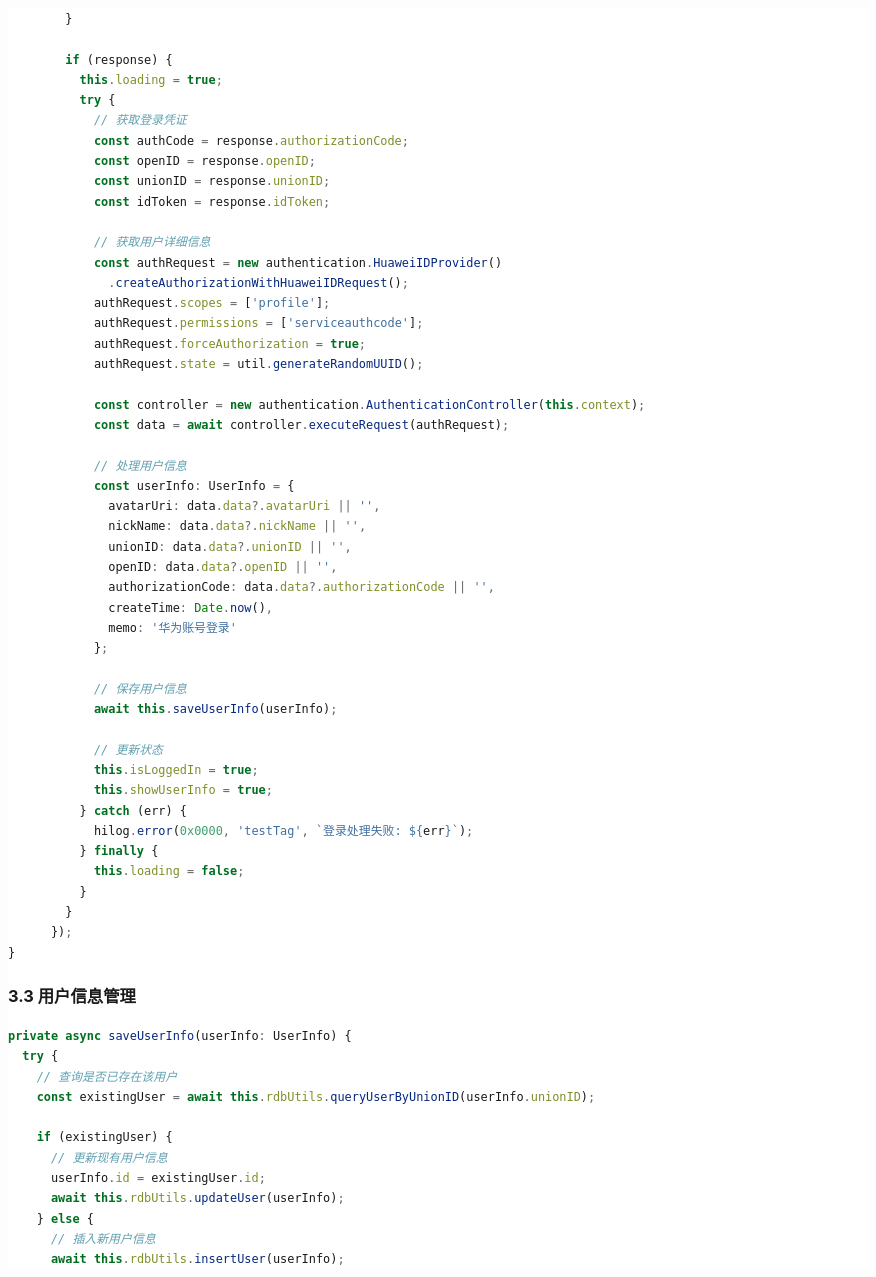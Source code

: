 ```typescript
        }

        if (response) {
          this.loading = true;
          try {
            // 获取登录凭证
            const authCode = response.authorizationCode;
            const openID = response.openID;
            const unionID = response.unionID;
            const idToken = response.idToken;

            // 获取用户详细信息
            const authRequest = new authentication.HuaweiIDProvider()
              .createAuthorizationWithHuaweiIDRequest();
            authRequest.scopes = ['profile'];
            authRequest.permissions = ['serviceauthcode'];
            authRequest.forceAuthorization = true;
            authRequest.state = util.generateRandomUUID();
            
            const controller = new authentication.AuthenticationController(this.context);
            const data = await controller.executeRequest(authRequest);
            
            // 处理用户信息
            const userInfo: UserInfo = {
              avatarUri: data.data?.avatarUri || '',
              nickName: data.data?.nickName || '',
              unionID: data.data?.unionID || '',
              openID: data.data?.openID || '',
              authorizationCode: data.data?.authorizationCode || '',
              createTime: Date.now(),
              memo: '华为账号登录'
            };

            // 保存用户信息
            await this.saveUserInfo(userInfo);
            
            // 更新状态
            this.isLoggedIn = true;
            this.showUserInfo = true;
          } catch (err) {
            hilog.error(0x0000, 'testTag', `登录处理失败: ${err}`);
          } finally {
            this.loading = false;
          }
        }
      });
}
```

### 3.3 用户信息管理
```typescript
private async saveUserInfo(userInfo: UserInfo) {
  try {
    // 查询是否已存在该用户
    const existingUser = await this.rdbUtils.queryUserByUnionID(userInfo.unionID);

    if (existingUser) {
      // 更新现有用户信息
      userInfo.id = existingUser.id;
      await this.rdbUtils.updateUser(userInfo);
    } else {
      // 插入新用户信息
      await this.rdbUtils.insertUser(userInfo);
```